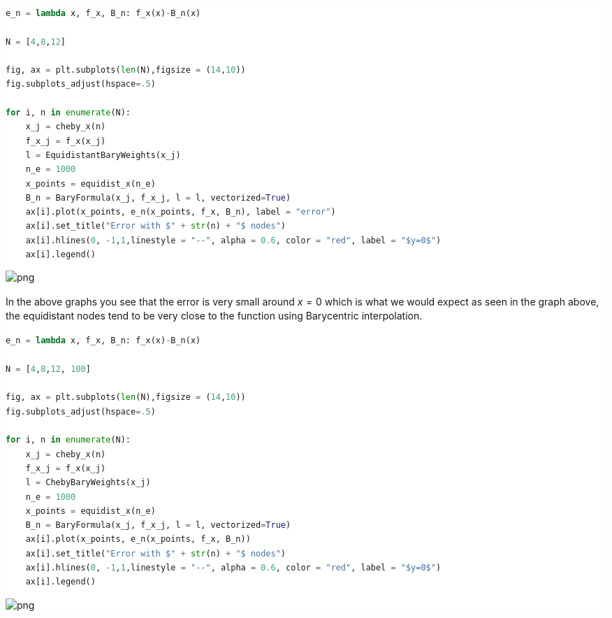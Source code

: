 
```python
e_n = lambda x, f_x, B_n: f_x(x)-B_n(x)

N = [4,8,12]

fig, ax = plt.subplots(len(N),figsize = (14,10))
fig.subplots_adjust(hspace=.5)

for i, n in enumerate(N):
    x_j = cheby_x(n)
    f_x_j = f_x(x_j)
    l = EquidistantBaryWeights(x_j)
    n_e = 1000
    x_points = equidist_x(n_e)
    B_n = BaryFormula(x_j, f_x_j, l = l, vectorized=True)
    ax[i].plot(x_points, e_n(x_points, f_x, B_n), label = "error")
    ax[i].set_title("Error with $" + str(n) + "$ nodes")
    ax[i].hlines(0, -1,1,linestyle = "--", alpha = 0.6, color = "red", label = "$y=0$")
    ax[i].legend()
```


    
![png](/static/images/interpolating_polynomials/output_43_0.png)
    


In the above graphs you see that the error is very small around $x=0$ which is what we would expect as seen in the graph above, the equidistant nodes tend to be very close to the function using Barycentric interpolation.


```python
e_n = lambda x, f_x, B_n: f_x(x)-B_n(x)

N = [4,8,12, 100]

fig, ax = plt.subplots(len(N),figsize = (14,10))
fig.subplots_adjust(hspace=.5)

for i, n in enumerate(N):
    x_j = cheby_x(n)
    f_x_j = f_x(x_j)
    l = ChebyBaryWeights(x_j)
    n_e = 1000
    x_points = equidist_x(n_e)
    B_n = BaryFormula(x_j, f_x_j, l = l, vectorized=True)
    ax[i].plot(x_points, e_n(x_points, f_x, B_n))
    ax[i].set_title("Error with $" + str(n) + "$ nodes")
    ax[i].hlines(0, -1,1,linestyle = "--", alpha = 0.6, color = "red", label = "$y=0$")
    ax[i].legend()
```


    
![png](/static/images/interpolating_polynomials/output_45_0.png)
    